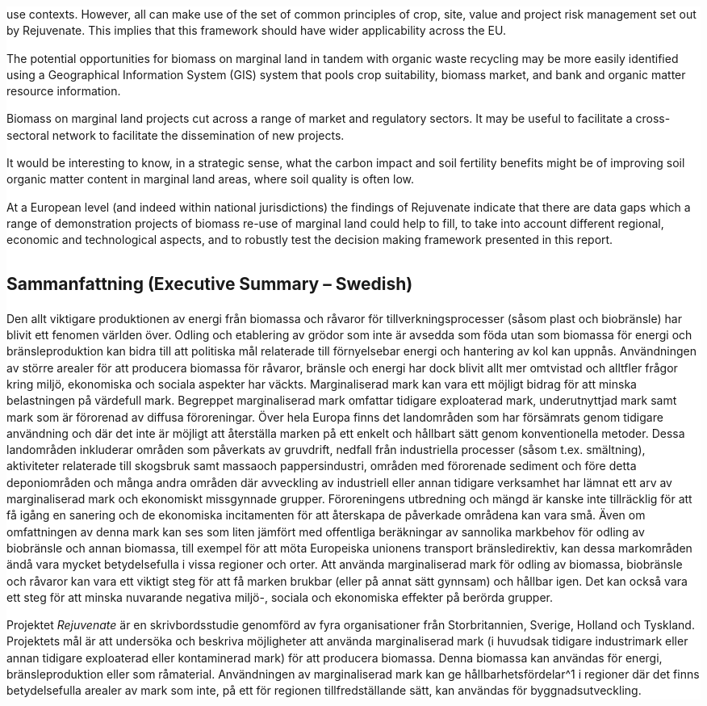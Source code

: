 
use contexts. However, all can make use of the set of common principles of crop, site, value and project risk management set out by Rejuvenate. This implies that this framework should have wider applicability across the EU. 

The potential opportunities for biomass on marginal land in tandem with organic waste recycling may be more easily identified using a Geographical Information System (GIS) system that pools crop suitability, biomass market, and bank and organic matter resource information. 

Biomass on marginal land projects cut across a range of market and regulatory sectors. It may be useful to facilitate a cross-sectoral network to facilitate the dissemination of new projects. 

It would be interesting to know, in a strategic sense, what the carbon impact and soil fertility benefits might be of improving soil organic matter content in marginal land areas, where soil quality is often low. 

At a European level (and indeed within national jurisdictions) the findings of Rejuvenate indicate that there are data gaps which a range of demonstration projects of biomass re-use of marginal land could help to fill, to take into account different regional, economic and technological aspects, and to robustly test the decision making framework presented in this report. 


## Sammanfattning (Executive Summary – Swedish) 

Den allt viktigare produktionen av energi från biomassa och råvaror för tillverkningsprocesser (såsom plast och biobränsle) har blivit ett fenomen världen över. Odling och etablering av grödor som inte är avsedda som föda utan som biomassa för energi och bränsleproduktion kan bidra till att politiska mål relaterade till förnyelsebar energi och hantering av kol kan uppnås. Användningen av större arealer för att producera biomassa för råvaror, bränsle och energi har dock blivit allt mer omtvistad och alltfler frågor kring miljö, ekonomiska och sociala aspekter har väckts. Marginaliserad mark kan vara ett möjligt bidrag för att minska belastningen på värdefull mark. Begreppet marginaliserad mark omfattar tidigare exploaterad mark, underutnyttjad mark samt mark som är förorenad av diffusa föroreningar. Över hela Europa finns det landområden som har försämrats genom tidigare användning och där det inte är möjligt att återställa marken på ett enkelt och hållbart sätt genom konventionella metoder. Dessa landområden inkluderar områden som påverkats av gruvdrift, nedfall från industriella processer (såsom t.ex. smältning), aktiviteter relaterade till skogsbruk samt massaoch pappersindustri, områden med förorenade sediment och före detta deponiområden och många andra områden där avveckling av industriell eller annan tidigare verksamhet har lämnat ett arv av marginaliserad mark och ekonomiskt missgynnade grupper. Föroreningens utbredning och mängd är kanske inte tillräcklig för att få igång en sanering och de ekonomiska incitamenten för att återskapa de påverkade områdena kan vara små. Även om omfattningen av denna mark kan ses som liten jämfört med offentliga beräkningar av sannolika markbehov för odling av biobränsle och annan biomassa, till exempel för att möta Europeiska unionens transport bränsledirektiv, kan dessa markområden ändå vara mycket betydelsefulla i vissa regioner och orter. Att använda marginaliserad mark för odling av biomassa, biobränsle och råvaror kan vara ett viktigt steg för att få marken brukbar (eller på annat sätt gynnsam) och hållbar igen. Det kan också vara ett steg för att minska nuvarande negativa miljö-, sociala och ekonomiska effekter på berörda grupper. 

Projektet _Rejuvenate_ är en skrivbordsstudie genomförd av fyra organisationer från Storbritannien, Sverige, Holland och Tyskland. Projektets mål är att undersöka och beskriva möjligheter att använda marginaliserad mark (i huvudsak tidigare industrimark eller annan tidigare exploaterad eller kontaminerad mark) för att producera biomassa. Denna biomassa kan användas för energi, bränsleproduktion eller som råmaterial. Användningen av marginaliserad mark kan ge hållbarhetsfördelar^1 i regioner där det finns betydelsefulla arealer av mark som inte, på ett för regionen tillfredställande sätt, kan användas för byggnadsutveckling. 
